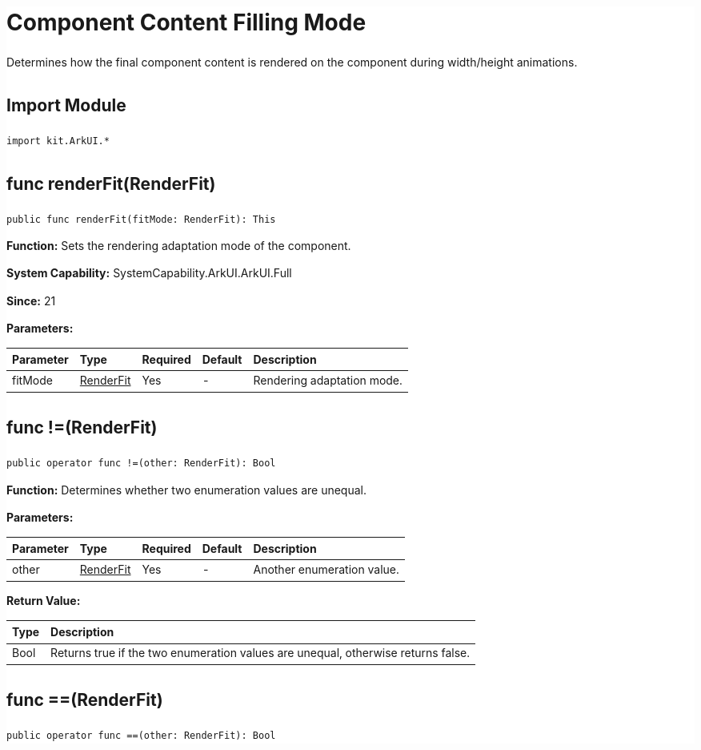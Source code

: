# Component Content Filling Mode

Determines how the final component content is rendered on the component during width/height animations.

## Import Module

```cangjie
import kit.ArkUI.*
```

## func renderFit(RenderFit)

```cangjie
public func renderFit(fitMode: RenderFit): This
```

**Function:** Sets the rendering adaptation mode of the component.

**System Capability:** SystemCapability.ArkUI.ArkUI.Full

**Since:** 21

**Parameters:**

| Parameter | Type | Required | Default | Description |
|:---|:---|:---|:---|:---|
| fitMode | [RenderFit](#enum-renderfit) | Yes | - | Rendering adaptation mode. |

## func !=(RenderFit)

```cangjie
public operator func !=(other: RenderFit): Bool
```

**Function:** Determines whether two enumeration values are unequal.

**Parameters:**

| Parameter | Type | Required | Default | Description |
|:---|:---|:---|:---|:---|
| other | [RenderFit](#enum-renderfit) | Yes | - | Another enumeration value. |

**Return Value:**

| Type | Description |
|:----|:----|
| Bool | Returns true if the two enumeration values are unequal, otherwise returns false. |

## func ==(RenderFit)

```cangjie
public operator func ==(other: RenderFit): Bool
```
